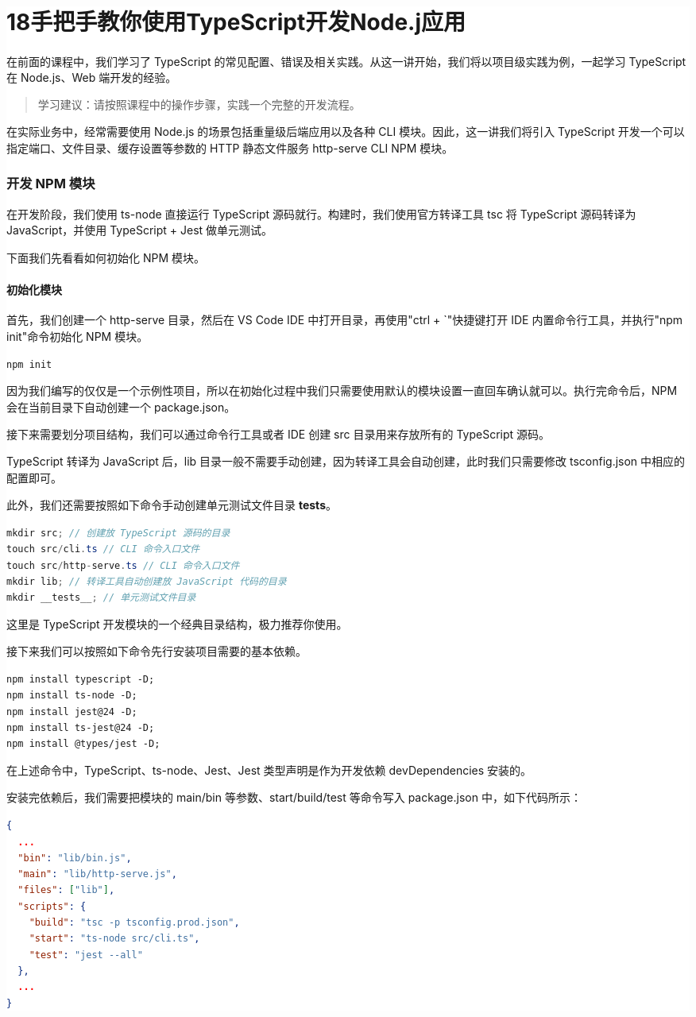 # 18手把手教你使用TypeScript开发Node.j应用

在前面的课程中，我们学习了 TypeScript 的常见配置、错误及相关实践。从这一讲开始，我们将以项目级实践为例，一起学习 TypeScript 在 Node.js、Web 端开发的经验。
> 学习建议：请按照课程中的操作步骤，实践一个完整的开发流程。

在实际业务中，经常需要使用 Node.js 的场景包括重量级后端应用以及各种 CLI 模块。因此，这一讲我们将引入 TypeScript 开发一个可以指定端口、文件目录、缓存设置等参数的 HTTP 静态文件服务 http-serve CLI NPM 模块。

### 开发 NPM 模块

在开发阶段，我们使用 ts-node 直接运行 TypeScript 源码就行。构建时，我们使用官方转译工具 tsc 将 TypeScript 源码转译为 JavaScript，并使用 TypeScript + Jest 做单元测试。

下面我们先看看如何初始化 NPM 模块。

#### 初始化模块

首先，我们创建一个 http-serve 目录，然后在 VS Code IDE 中打开目录，再使用"ctrl + \`"快捷键打开 IDE 内置命令行工具，并执行"npm init"命令初始化 NPM 模块。

```powershell
npm init
```

因为我们编写的仅仅是一个示例性项目，所以在初始化过程中我们只需要使用默认的模块设置一直回车确认就可以。执行完命令后，NPM 会在当前目录下自动创建一个 package.json。

接下来需要划分项目结构，我们可以通过命令行工具或者 IDE 创建 src 目录用来存放所有的 TypeScript 源码。

TypeScript 转译为 JavaScript 后，lib 目录一般不需要手动创建，因为转译工具会自动创建，此时我们只需要修改 tsconfig.json 中相应的配置即可。

此外，我们还需要按照如下命令手动创建单元测试文件目录 __tests__。

```java
mkdir src; // 创建放 TypeScript 源码的目录
touch src/cli.ts // CLI 命令入口文件
touch src/http-serve.ts // CLI 命令入口文件
mkdir lib; // 转译工具自动创建放 JavaScript 代码的目录
mkdir __tests__; // 单元测试文件目录
```

这里是 TypeScript 开发模块的一个经典目录结构，极力推荐你使用。

接下来我们可以按照如下命令先行安装项目需要的基本依赖。

```shell
npm install typescript -D;
npm install ts-node -D;
npm install jest@24 -D;
npm install ts-jest@24 -D;
npm install @types/jest -D;
```

在上述命令中，TypeScript、ts-node、Jest、Jest 类型声明是作为开发依赖 devDependencies 安装的。

安装完依赖后，我们需要把模块的 main/bin 等参数、start/build/test 等命令写入 package.json 中，如下代码所示：

```json
{
  ...
  "bin": "lib/bin.js",
  "main": "lib/http-serve.js",
  "files": ["lib"],
  "scripts": {
    "build": "tsc -p tsconfig.prod.json",
    "start": "ts-node src/cli.ts",
    "test": "jest --all"
  },
  ...
}
```
